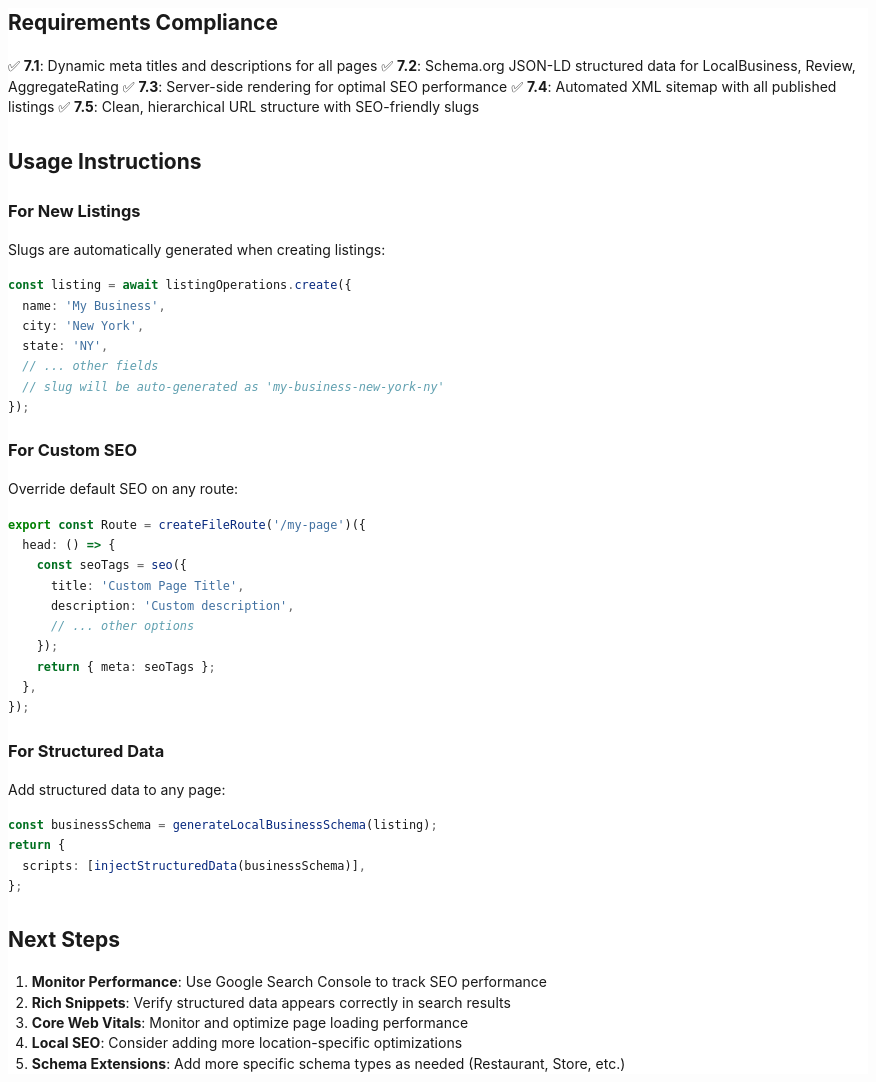## Requirements Compliance

✅ **7.1**: Dynamic meta titles and descriptions for all pages
✅ **7.2**: Schema.org JSON-LD structured data for LocalBusiness, Review, AggregateRating
✅ **7.3**: Server-side rendering for optimal SEO performance
✅ **7.4**: Automated XML sitemap with all published listings
✅ **7.5**: Clean, hierarchical URL structure with SEO-friendly slugs

## Usage Instructions

### For New Listings
Slugs are automatically generated when creating listings:
```typescript
const listing = await listingOperations.create({
  name: 'My Business',
  city: 'New York',
  state: 'NY',
  // ... other fields
  // slug will be auto-generated as 'my-business-new-york-ny'
});
```

### For Custom SEO
Override default SEO on any route:
```typescript
export const Route = createFileRoute('/my-page')({
  head: () => {
    const seoTags = seo({
      title: 'Custom Page Title',
      description: 'Custom description',
      // ... other options
    });
    return { meta: seoTags };
  },
});
```

### For Structured Data
Add structured data to any page:
```typescript
const businessSchema = generateLocalBusinessSchema(listing);
return {
  scripts: [injectStructuredData(businessSchema)],
};
```

## Next Steps

1. **Monitor Performance**: Use Google Search Console to track SEO performance
2. **Rich Snippets**: Verify structured data appears correctly in search results
3. **Core Web Vitals**: Monitor and optimize page loading performance
4. **Local SEO**: Consider adding more location-specific optimizations
5. **Schema Extensions**: Add more specific schema types as needed (Restaurant, Store, etc.)